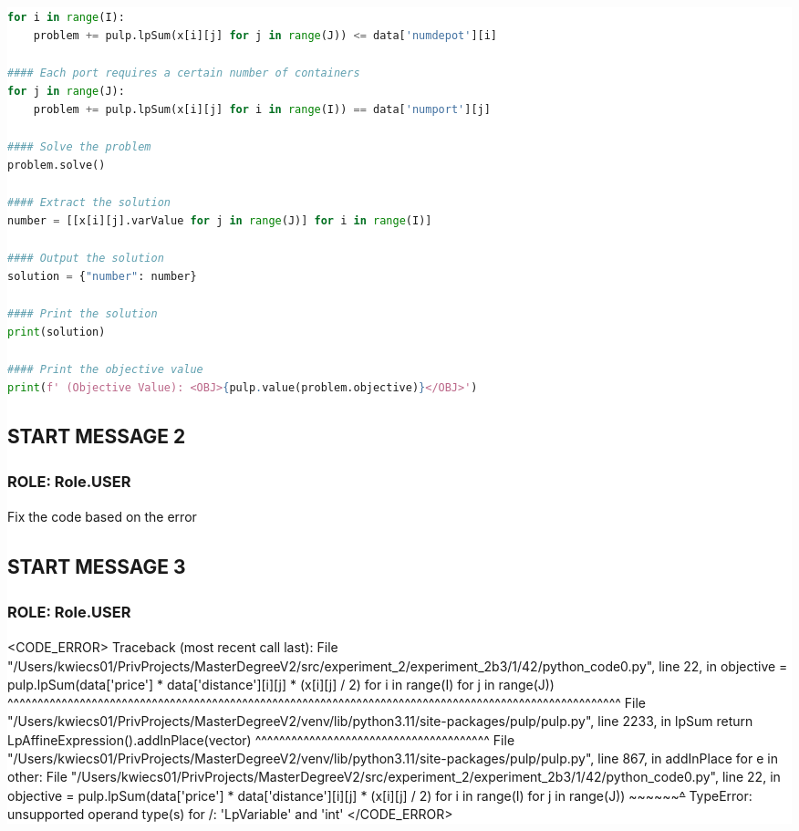 ```python
for i in range(I):
    problem += pulp.lpSum(x[i][j] for j in range(J)) <= data['numdepot'][i]

#### Each port requires a certain number of containers
for j in range(J):
    problem += pulp.lpSum(x[i][j] for i in range(I)) == data['numport'][j]

#### Solve the problem
problem.solve()

#### Extract the solution
number = [[x[i][j].varValue for j in range(J)] for i in range(I)]

#### Output the solution
solution = {"number": number}

#### Print the solution
print(solution)

#### Print the objective value
print(f' (Objective Value): <OBJ>{pulp.value(problem.objective)}</OBJ>')
```

## START MESSAGE 2 
### ROLE: Role.USER
Fix the code based on the error

## START MESSAGE 3 
### ROLE: Role.USER
<CODE_ERROR>
Traceback (most recent call last):
  File "/Users/kwiecs01/PrivProjects/MasterDegreeV2/src/experiment_2/experiment_2b3/1/42/python_code0.py", line 22, in <module>
    objective = pulp.lpSum(data['price'] * data['distance'][i][j] * (x[i][j] / 2) for i in range(I) for j in range(J))
                ^^^^^^^^^^^^^^^^^^^^^^^^^^^^^^^^^^^^^^^^^^^^^^^^^^^^^^^^^^^^^^^^^^^^^^^^^^^^^^^^^^^^^^^^^^^^^^^^^^^^^^
  File "/Users/kwiecs01/PrivProjects/MasterDegreeV2/venv/lib/python3.11/site-packages/pulp/pulp.py", line 2233, in lpSum
    return LpAffineExpression().addInPlace(vector)
           ^^^^^^^^^^^^^^^^^^^^^^^^^^^^^^^^^^^^^^^
  File "/Users/kwiecs01/PrivProjects/MasterDegreeV2/venv/lib/python3.11/site-packages/pulp/pulp.py", line 867, in addInPlace
    for e in other:
  File "/Users/kwiecs01/PrivProjects/MasterDegreeV2/src/experiment_2/experiment_2b3/1/42/python_code0.py", line 22, in <genexpr>
    objective = pulp.lpSum(data['price'] * data['distance'][i][j] * (x[i][j] / 2) for i in range(I) for j in range(J))
                                                                     ~~~~~~~~^~~
TypeError: unsupported operand type(s) for /: 'LpVariable' and 'int'
</CODE_ERROR>
